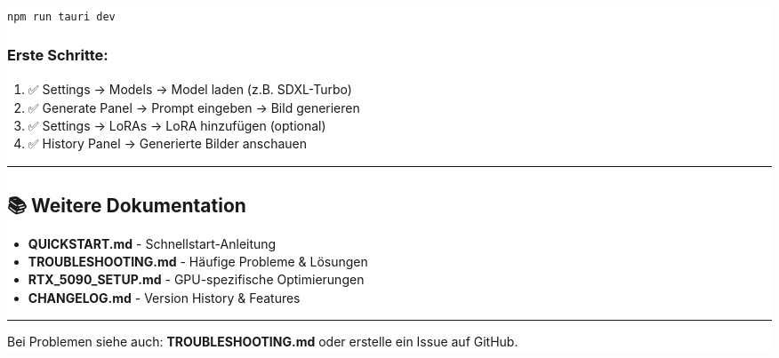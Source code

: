 ```bash
npm run tauri dev
```

### Erste Schritte:
1. ✅ Settings → Models → Model laden (z.B. SDXL-Turbo)
2. ✅ Generate Panel → Prompt eingeben → Bild generieren
3. ✅ Settings → LoRAs → LoRA hinzufügen (optional)
4. ✅ History Panel → Generierte Bilder anschauen

---

## 📚 Weitere Dokumentation

- **QUICKSTART.md** - Schnellstart-Anleitung
- **TROUBLESHOOTING.md** - Häufige Probleme & Lösungen
- **RTX_5090_SETUP.md** - GPU-spezifische Optimierungen
- **CHANGELOG.md** - Version History & Features

---

Bei Problemen siehe auch: **TROUBLESHOOTING.md** oder erstelle ein Issue auf GitHub.
